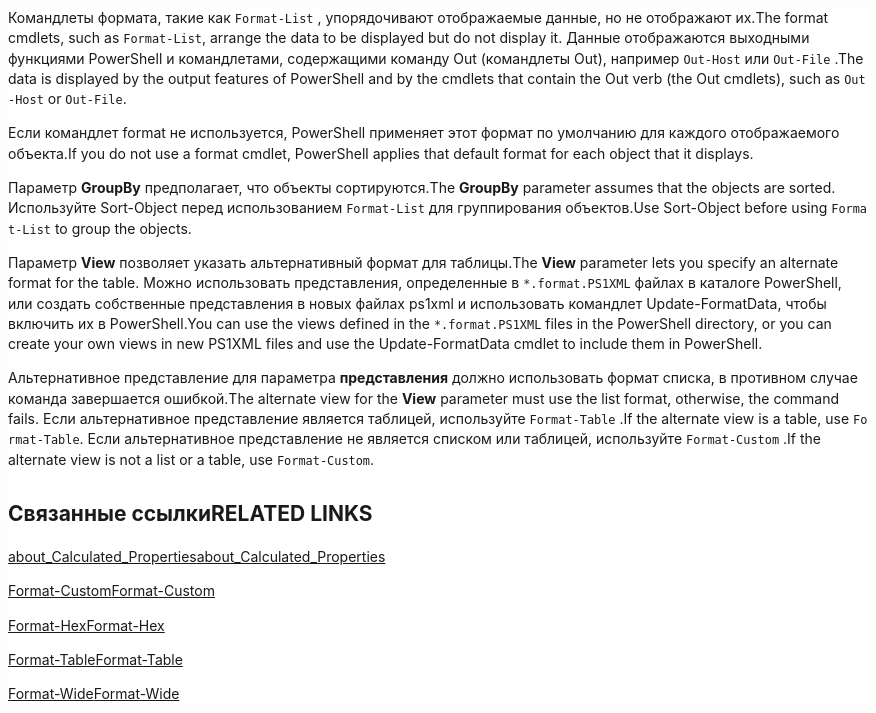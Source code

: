<span data-ttu-id="94f7c-201">Командлеты формата, такие как `Format-List` , упорядочивают отображаемые данные, но не отображают их.</span><span class="sxs-lookup"><span data-stu-id="94f7c-201">The format cmdlets, such as `Format-List`, arrange the data to be displayed but do not display it.</span></span>
<span data-ttu-id="94f7c-202">Данные отображаются выходными функциями PowerShell и командлетами, содержащими команду Out (командлеты Out), например `Out-Host` или `Out-File` .</span><span class="sxs-lookup"><span data-stu-id="94f7c-202">The data is displayed by the output features of PowerShell and by the cmdlets that contain the Out verb (the Out cmdlets), such as `Out-Host` or `Out-File`.</span></span>

<span data-ttu-id="94f7c-203">Если командлет format не используется, PowerShell применяет этот формат по умолчанию для каждого отображаемого объекта.</span><span class="sxs-lookup"><span data-stu-id="94f7c-203">If you do not use a format cmdlet, PowerShell applies that default format for each object that it displays.</span></span>

<span data-ttu-id="94f7c-204">Параметр **GroupBy** предполагает, что объекты сортируются.</span><span class="sxs-lookup"><span data-stu-id="94f7c-204">The **GroupBy** parameter assumes that the objects are sorted.</span></span> <span data-ttu-id="94f7c-205">Используйте Sort-Object перед использованием `Format-List` для группирования объектов.</span><span class="sxs-lookup"><span data-stu-id="94f7c-205">Use Sort-Object before using `Format-List` to group the objects.</span></span>

<span data-ttu-id="94f7c-206">Параметр **View** позволяет указать альтернативный формат для таблицы.</span><span class="sxs-lookup"><span data-stu-id="94f7c-206">The **View** parameter lets you specify an alternate format for the table.</span></span> <span data-ttu-id="94f7c-207">Можно использовать представления, определенные в `*.format.PS1XML` файлах в каталоге PowerShell, или создать собственные представления в новых файлах ps1xml и использовать командлет Update-FormatData, чтобы включить их в PowerShell.</span><span class="sxs-lookup"><span data-stu-id="94f7c-207">You can use the views defined in the `*.format.PS1XML` files in the PowerShell directory, or you can create your own views in new PS1XML files and use the Update-FormatData cmdlet to include them in PowerShell.</span></span>

<span data-ttu-id="94f7c-208">Альтернативное представление для параметра **представления** должно использовать формат списка, в противном случае команда завершается ошибкой.</span><span class="sxs-lookup"><span data-stu-id="94f7c-208">The alternate view for the **View** parameter must use the list format, otherwise, the command fails.</span></span> <span data-ttu-id="94f7c-209">Если альтернативное представление является таблицей, используйте `Format-Table` .</span><span class="sxs-lookup"><span data-stu-id="94f7c-209">If the alternate view is a table, use `Format-Table`.</span></span> <span data-ttu-id="94f7c-210">Если альтернативное представление не является списком или таблицей, используйте `Format-Custom` .</span><span class="sxs-lookup"><span data-stu-id="94f7c-210">If the alternate view is not a list or a table, use `Format-Custom`.</span></span>

## <span data-ttu-id="94f7c-211">Связанные ссылки</span><span class="sxs-lookup"><span data-stu-id="94f7c-211">RELATED LINKS</span></span>

[<span data-ttu-id="94f7c-212">about_Calculated_Properties</span><span class="sxs-lookup"><span data-stu-id="94f7c-212">about_Calculated_Properties</span></span>](../Microsoft.PowerShell.Core/About/about_Calculated_Properties.md)

[<span data-ttu-id="94f7c-213">Format-Custom</span><span class="sxs-lookup"><span data-stu-id="94f7c-213">Format-Custom</span></span>](Format-Custom.md)

[<span data-ttu-id="94f7c-214">Format-Hex</span><span class="sxs-lookup"><span data-stu-id="94f7c-214">Format-Hex</span></span>](Format-Hex.md)

[<span data-ttu-id="94f7c-215">Format-Table</span><span class="sxs-lookup"><span data-stu-id="94f7c-215">Format-Table</span></span>](Format-Table.md)

[<span data-ttu-id="94f7c-216">Format-Wide</span><span class="sxs-lookup"><span data-stu-id="94f7c-216">Format-Wide</span></span>](Format-Wide.md)

